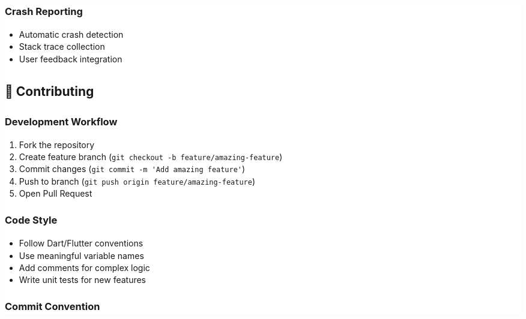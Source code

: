 ### Crash Reporting
- Automatic crash detection
- Stack trace collection
- User feedback integration

## 🤝 Contributing

### Development Workflow
1. Fork the repository
2. Create feature branch (`git checkout -b feature/amazing-feature`)
3. Commit changes (`git commit -m 'Add amazing feature'`)
4. Push to branch (`git push origin feature/amazing-feature`)
5. Open Pull Request

### Code Style
- Follow Dart/Flutter conventions
- Use meaningful variable names
- Add comments for complex logic
- Write unit tests for new features

### Commit Convention
```